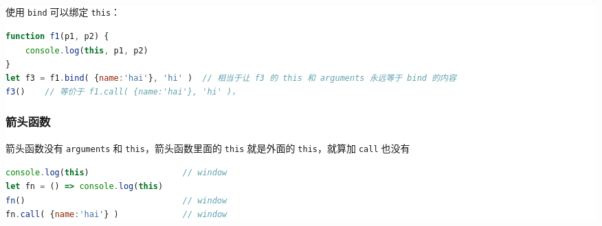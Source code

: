 使用 `bind` 可以绑定 `this`：

```js
function f1(p1, p2) {
    console.log(this, p1, p2)
}
let f3 = f1.bind( {name:'hai'}, 'hi' )  // 相当于让 f3 的 this 和 arguments 永远等于 bind 的内容
f3()    // 等价于 f1.call( {name:'hai'}, 'hi' )，
```

### 箭头函数

箭头函数没有 `arguments` 和 `this`，箭头函数里面的 `this` 就是外面的 `this`，就算加 `call` 也没有

```js
console.log(this)                   // window
let fn = () => console.log(this)
fn()                                // window
fn.call( {name:'hai'} )             // window
```